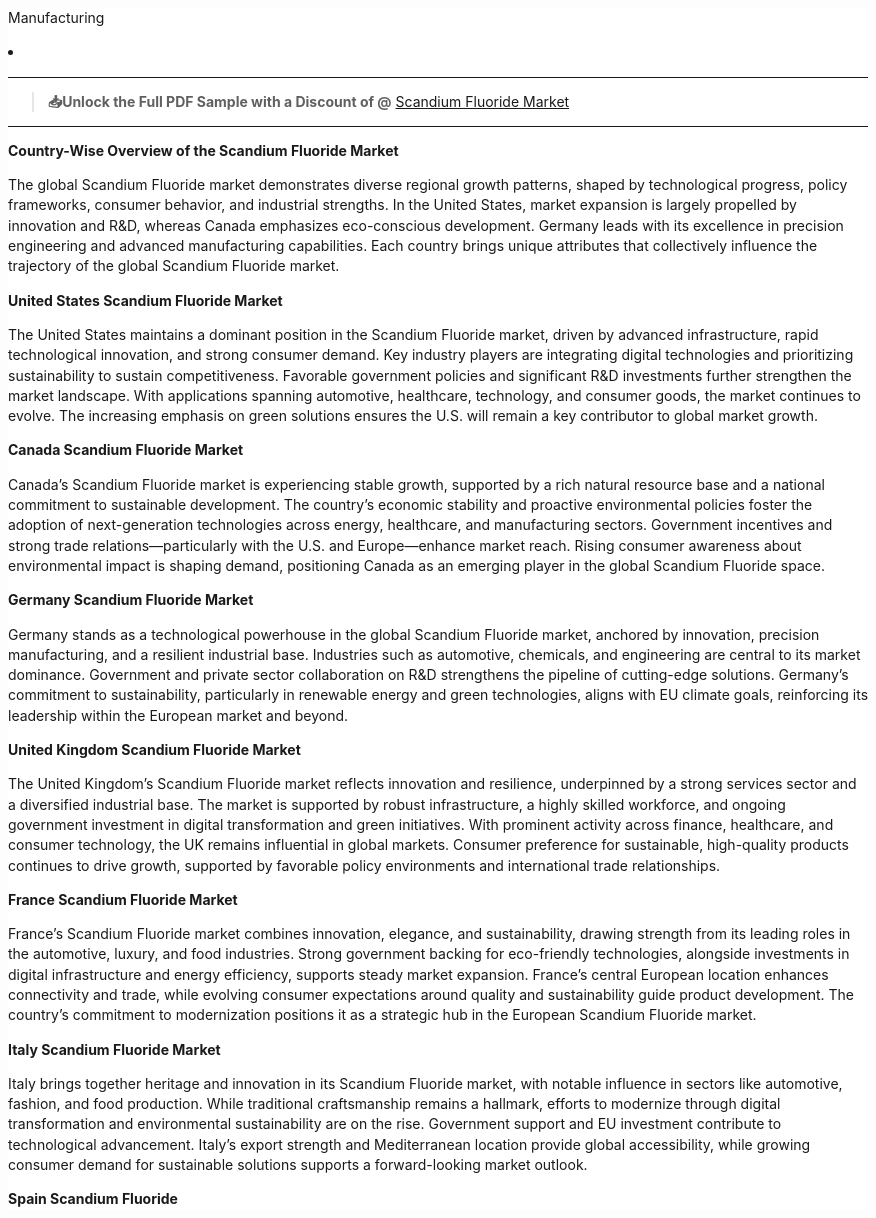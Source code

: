 Manufacturing</li><li></li></ul></p><hr /><blockquote><p><strong>📥Unlock the Full PDF Sample with a Discount of @</strong> <a href="https://www.marketresearchintellect.com/ask-for-discount/?rid=941618&amp;utm_source=Github-April&amp;utm_medium=019">Scandium Fluoride Market</a></p></blockquote><hr /><p class="" data-start="217" data-end="261"><strong data-start="217" data-end="261">Country-Wise Overview of the Scandium Fluoride Market</strong></p><p class="" data-start="263" data-end="774">The global Scandium Fluoride market demonstrates diverse regional growth patterns, shaped by technological progress, policy frameworks, consumer behavior, and industrial strengths. In the United States, market expansion is largely propelled by innovation and R&amp;D, whereas Canada emphasizes eco-conscious development. Germany leads with its excellence in precision engineering and advanced manufacturing capabilities. Each country brings unique attributes that collectively influence the trajectory of the global Scandium Fluoride market.</p><p class="" data-start="776" data-end="1421"><strong data-start="776" data-end="805">United States Scandium Fluoride Market</strong></p><p class="" data-start="776" data-end="1421">The United States maintains a dominant position in the Scandium Fluoride market, driven by advanced infrastructure, rapid technological innovation, and strong consumer demand. Key industry players are integrating digital technologies and prioritizing sustainability to sustain competitiveness. Favorable government policies and significant R&amp;D investments further strengthen the market landscape. With applications spanning automotive, healthcare, technology, and consumer goods, the market continues to evolve. The increasing emphasis on green solutions ensures the U.S. will remain a key contributor to global market growth.</p><p class="" data-start="1423" data-end="2019"><strong data-start="1423" data-end="1445">Canada Scandium Fluoride Market</strong></p><p class="" data-start="1423" data-end="2019">Canada&rsquo;s Scandium Fluoride market is experiencing stable growth, supported by a rich natural resource base and a national commitment to sustainable development. The country&rsquo;s economic stability and proactive environmental policies foster the adoption of next-generation technologies across energy, healthcare, and manufacturing sectors. Government incentives and strong trade relations&mdash;particularly with the U.S. and Europe&mdash;enhance market reach. Rising consumer awareness about environmental impact is shaping demand, positioning Canada as an emerging player in the global Scandium Fluoride space.</p><p class="" data-start="2021" data-end="2591"><strong data-start="2021" data-end="2044">Germany Scandium Fluoride Market</strong></p><p class="" data-start="2021" data-end="2591">Germany stands as a technological powerhouse in the global Scandium Fluoride market, anchored by innovation, precision manufacturing, and a resilient industrial base. Industries such as automotive, chemicals, and engineering are central to its market dominance. Government and private sector collaboration on R&amp;D strengthens the pipeline of cutting-edge solutions. Germany&rsquo;s commitment to sustainability, particularly in renewable energy and green technologies, aligns with EU climate goals, reinforcing its leadership within the European market and beyond.</p><p class="" data-start="2593" data-end="3221"><strong data-start="2593" data-end="2623">United Kingdom Scandium Fluoride Market</strong></p><p class="" data-start="2593" data-end="3221">The United Kingdom&rsquo;s Scandium Fluoride market reflects innovation and resilience, underpinned by a strong services sector and a diversified industrial base. The market is supported by robust infrastructure, a highly skilled workforce, and ongoing government investment in digital transformation and green initiatives. With prominent activity across finance, healthcare, and consumer technology, the UK remains influential in global markets. Consumer preference for sustainable, high-quality products continues to drive growth, supported by favorable policy environments and international trade relationships.</p><p class="" data-start="3223" data-end="3838"><strong data-start="3223" data-end="3245">France Scandium Fluoride Market</strong></p><p class="" data-start="3223" data-end="3838">France&rsquo;s Scandium Fluoride market combines innovation, elegance, and sustainability, drawing strength from its leading roles in the automotive, luxury, and food industries. Strong government backing for eco-friendly technologies, alongside investments in digital infrastructure and energy efficiency, supports steady market expansion. France&rsquo;s central European location enhances connectivity and trade, while evolving consumer expectations around quality and sustainability guide product development. The country&rsquo;s commitment to modernization positions it as a strategic hub in the European Scandium Fluoride market.</p><p class="" data-start="3840" data-end="4422"><strong data-start="3840" data-end="3861">Italy Scandium Fluoride Market</strong></p><p class="" data-start="3840" data-end="4422">Italy brings together heritage and innovation in its Scandium Fluoride market, with notable influence in sectors like automotive, fashion, and food production. While traditional craftsmanship remains a hallmark, efforts to modernize through digital transformation and environmental sustainability are on the rise. Government support and EU investment contribute to technological advancement. Italy&rsquo;s export strength and Mediterranean location provide global accessibility, while growing consumer demand for sustainable solutions supports a forward-looking market outlook.</p><p class="" data-start="4424" data-end="4975"><strong data-start="4424" data-end="4445">Spain Scandium Fluoride